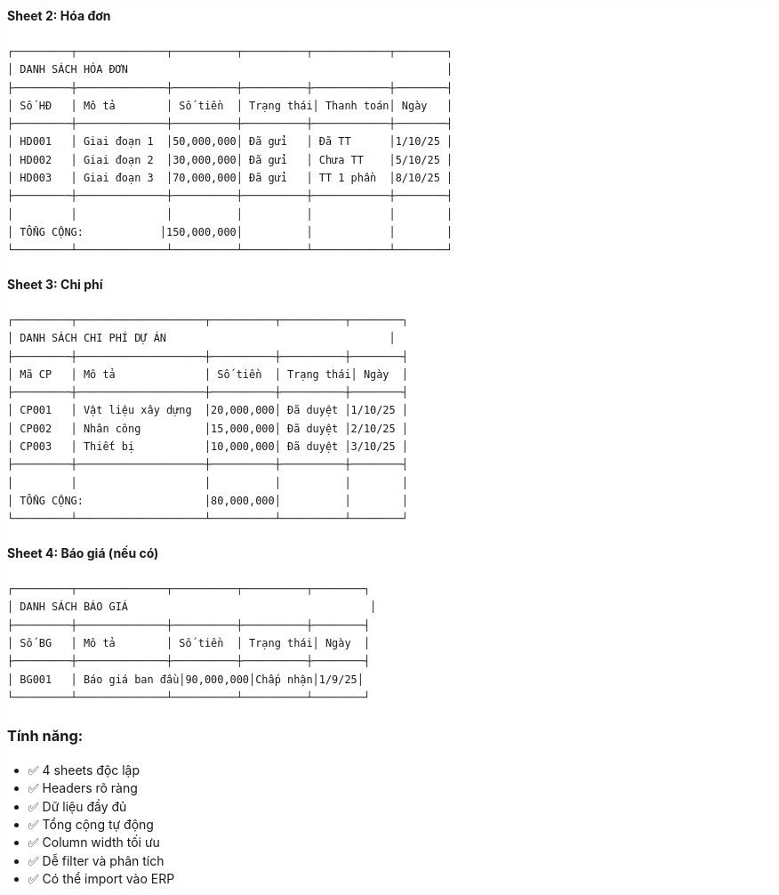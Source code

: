 #### **Sheet 2: Hóa đơn**
```
┌─────────┬──────────────┬──────────┬──────────┬────────────┬────────┐
│ DANH SÁCH HÓA ĐƠN                                                  │
├─────────┼──────────────┼──────────┼──────────┼────────────┼────────┤
│ Số HĐ   │ Mô tả        │ Số tiền  │ Trạng thái│ Thanh toán│ Ngày   │
├─────────┼──────────────┼──────────┼──────────┼────────────┼────────┤
│ HD001   │ Giai đoạn 1  │50,000,000│ Đã gửi   │ Đã TT      │1/10/25 │
│ HD002   │ Giai đoạn 2  │30,000,000│ Đã gửi   │ Chưa TT    │5/10/25 │
│ HD003   │ Giai đoạn 3  │70,000,000│ Đã gửi   │ TT 1 phần  │8/10/25 │
├─────────┼──────────────┼──────────┼──────────┼────────────┼────────┤
│         │              │          │          │            │        │
│ TỔNG CỘNG:            │150,000,000│          │            │        │
└─────────┴──────────────┴──────────┴──────────┴────────────┴────────┘
```

#### **Sheet 3: Chi phí**
```
┌─────────┬────────────────────┬──────────┬──────────┬────────┐
│ DANH SÁCH CHI PHÍ DỰ ÁN                                   │
├─────────┼────────────────────┼──────────┼──────────┼────────┤
│ Mã CP   │ Mô tả              │ Số tiền  │ Trạng thái│ Ngày  │
├─────────┼────────────────────┼──────────┼──────────┼────────┤
│ CP001   │ Vật liệu xây dựng  │20,000,000│ Đã duyệt │1/10/25 │
│ CP002   │ Nhân công          │15,000,000│ Đã duyệt │2/10/25 │
│ CP003   │ Thiết bị           │10,000,000│ Đã duyệt │3/10/25 │
├─────────┼────────────────────┼──────────┼──────────┼────────┤
│         │                    │          │          │        │
│ TỔNG CỘNG:                   │80,000,000│          │        │
└─────────┴────────────────────┴──────────┴──────────┴────────┘
```

#### **Sheet 4: Báo giá** (nếu có)
```
┌─────────┬──────────────┬──────────┬──────────┬────────┐
│ DANH SÁCH BÁO GIÁ                                      │
├─────────┼──────────────┼──────────┼──────────┼────────┤
│ Số BG   │ Mô tả        │ Số tiền  │ Trạng thái│ Ngày  │
├─────────┼──────────────┼──────────┼──────────┼────────┤
│ BG001   │ Báo giá ban đầu│90,000,000│Chấp nhận│1/9/25│
└─────────┴──────────────┴──────────┴──────────┴────────┘
```

### Tính năng:
- ✅ 4 sheets độc lập
- ✅ Headers rõ ràng
- ✅ Dữ liệu đầy đủ
- ✅ Tổng cộng tự động
- ✅ Column width tối ưu
- ✅ Dễ filter và phân tích
- ✅ Có thể import vào ERP
